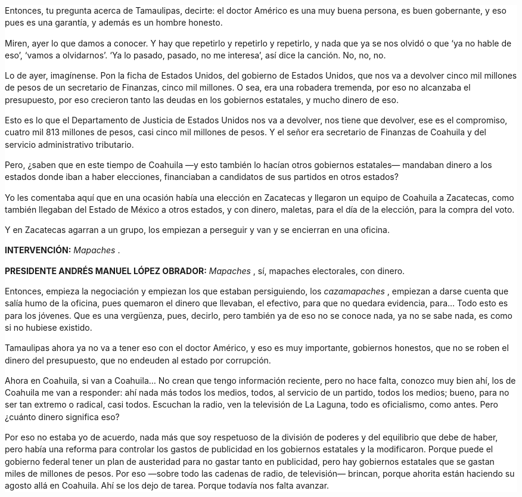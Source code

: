 Entonces, tu pregunta acerca de Tamaulipas, decirte: el doctor Américo es una
muy buena persona, es buen gobernante, y eso pues es una garantía, y además es
un hombre honesto.

Miren, ayer lo que damos a conocer. Y hay que repetirlo y repetirlo y
repetirlo, y nada que ya se nos olvidó o que ‘ya no hable de eso’, ‘vamos a
olvidarnos’. ‘Ya lo pasado, pasado, no me interesa’, así dice la canción. No,
no, no.

Lo de ayer, imagínense. Pon la ficha de Estados Unidos, del gobierno de
Estados Unidos, que nos va a devolver cinco mil millones de pesos de un
secretario de Finanzas, cinco mil millones. O sea, era una robadera tremenda,
por eso no alcanzaba el presupuesto, por eso crecieron tanto las deudas en los
gobiernos estatales, y mucho dinero de eso.

Esto es lo que el Departamento de Justicia de Estados Unidos nos va a
devolver, nos tiene que devolver, ese es el compromiso, cuatro mil 813
millones de pesos, casi cinco mil millones de pesos. Y el señor era secretario
de Finanzas de Coahuila y del servicio administrativo tributario.

Pero, ¿saben que en este tiempo de Coahuila —y esto también lo hacían otros
gobiernos estatales— mandaban dinero a los estados donde iban a haber
elecciones, financiaban a candidatos de sus partidos en otros estados?

Yo les comentaba aquí que en una ocasión había una elección en Zacatecas y
llegaron un equipo de Coahuila a Zacatecas, como también llegaban del Estado
de México a otros estados, y con dinero, maletas, para el día de la elección,
para la compra del voto.

Y en Zacatecas agarran a un grupo, los empiezan a perseguir y van y se
encierran en una oficina.

**INTERVENCIÓN:** _Mapaches_ .

**PRESIDENTE ANDRÉS MANUEL LÓPEZ OBRADOR:** _Mapaches_ , sí, mapaches
electorales, con dinero.

Entonces, empieza la negociación y empiezan los que estaban persiguiendo, los
_cazamapaches_ , empiezan a darse cuenta que salía humo de la oficina, pues
quemaron el dinero que llevaban, el efectivo, para que no quedara evidencia,
para… Todo esto es para los jóvenes. Que es una vergüenza, pues, decirlo, pero
también ya de eso no se conoce nada, ya no se sabe nada, es como si no hubiese
existido.

Tamaulipas ahora ya no va a tener eso con el doctor Américo, y eso es muy
importante, gobiernos honestos, que no se roben el dinero del presupuesto, que
no endeuden al estado por corrupción.

Ahora en Coahuila, si van a Coahuila… No crean que tengo información reciente,
pero no hace falta, conozco muy bien ahí, los de Coahuila me van a responder:
ahí nada más todos los medios, todos, al servicio de un partido, todos los
medios; bueno, para no ser tan extremo o radical, casi todos. Escuchan la
radio, ven la televisión de La Laguna, todo es oficialismo, como antes. Pero
¿cuánto dinero significa eso?

Por eso no estaba yo de acuerdo, nada más que soy respetuoso de la división de
poderes y del equilibrio que debe de haber, pero había una reforma para
controlar los gastos de publicidad en los gobiernos estatales y la
modificaron. Porque puede el gobierno federal tener un plan de austeridad para
no gastar tanto en publicidad, pero hay gobiernos estatales que se gastan
miles de millones de pesos. Por eso —sobre todo las cadenas de radio, de
televisión— brincan, porque ahorita están haciendo su agosto allá en Coahuila.
Ahí se los dejo de tarea. Porque todavía nos falta avanzar.
